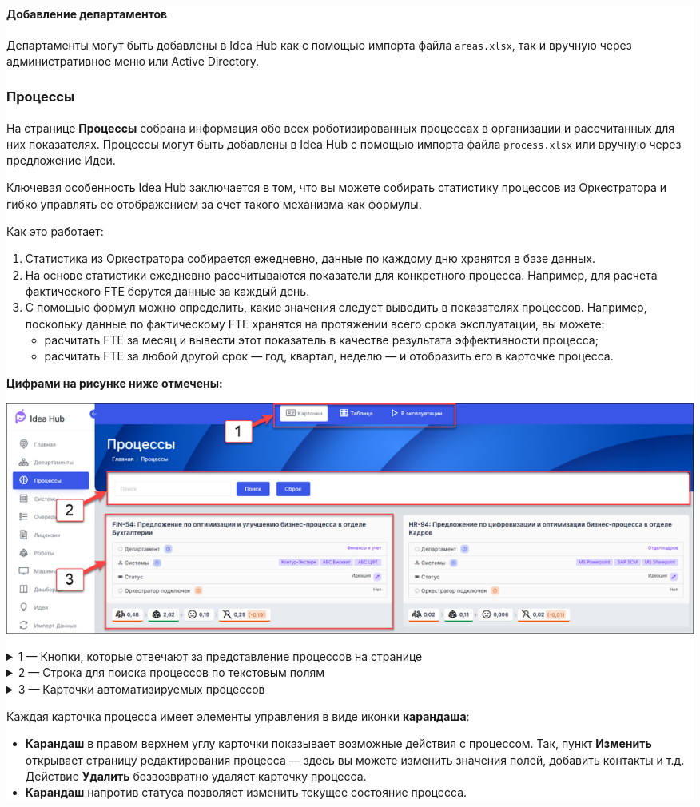 #### Добавление департаментов

Департаменты могут быть добавлены в Idea Hub как с помощью импорта файла `areas.xlsx`, так и вручную через административное меню или Active Directory.




### Процессы

На странице **Процессы** собрана информация обо всех роботизированных процессах в организации и рассчитанных для них показателях. Процессы могут быть добавлены в Idea Hub с помощью импорта файла `process.xlsx` или вручную через предложение Идеи.

Ключевая особенность Idea Hub заключается в том, что вы можете собирать статистику процессов из Оркестратора и гибко управлять ее отображением за счет такого механизма как формулы.

Как это работает:
1. Статистика из Оркестратора собирается ежедневно, данные по каждому дню хранятся в базе данных.
2. На основе статистики ежедневно рассчитываются показатели для конкретного процесса. Например, для расчета фактического FTE берутся данные за каждый день.
3. С помощью формул можно определить, какие значения следует выводить в показателях процессов. Например, поскольку данные по фактическому FTE хранятся на протяжении всего срока эксплуатации, вы можете:
   * расчитать FTE за месяц и вывести этот показатель в качестве результата эффективности процесса;
   * расчитать FTE за любой другой срок — год, квартал, неделю  — и отобразить его в карточке процесса.
  
**Цифрами на рисунке ниже отмечены:**

![](<../../idea-hub/resources/getting-started/processes-page.png>)

<details><summary>1 — Кнопки, которые отвечают за представление процессов на странице </summary></details>


<details><summary>2 — Строка для поиска процессов по текстовым полям</summary></details>

<details><summary>3 — Карточки автоматизируемых процессов </summary></details>

Каждая карточка процесса имеет элементы управления в виде иконки **карандаша**:
* **Карандаш** в правом верхнем углу карточки показывает возможные действия с процессом. Так, пункт **Изменить** открывает страницу редактирования процесса — здесь вы можете изменить значения полей, добавить контакты и т.д. Действие **Удалить** безвозвратно удаляет карточку процесса. 
* **Карандаш** напротив статуса позволяет изменить текущее состояние процесса.
